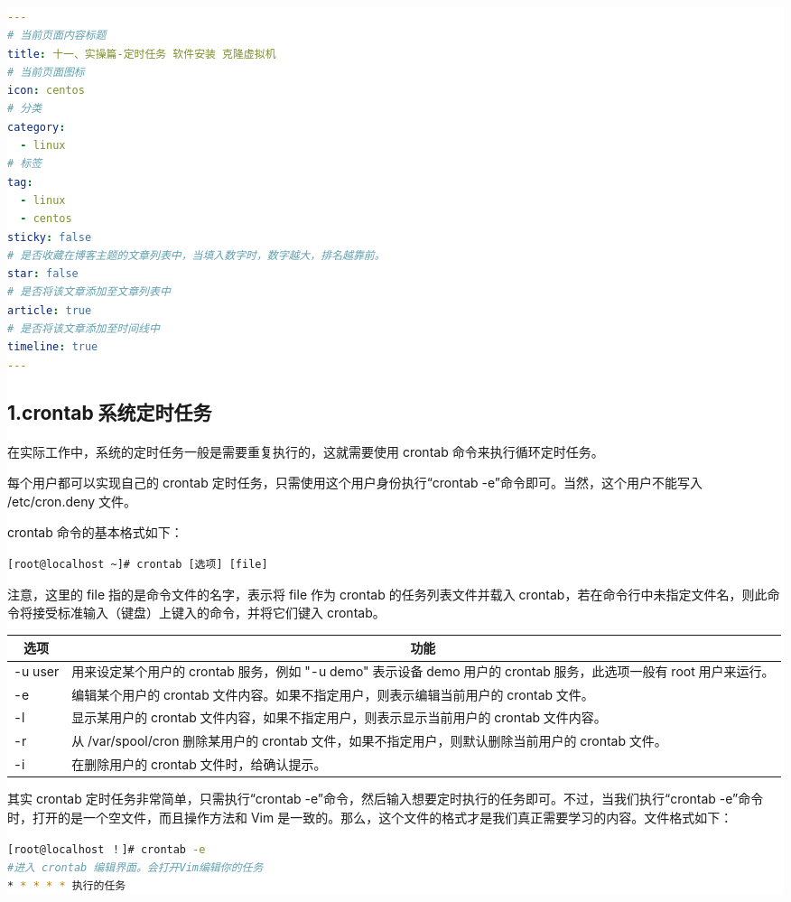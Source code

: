 ```yaml
---
# 当前页面内容标题
title: 十一、实操篇-定时任务 软件安装 克隆虚拟机
# 当前页面图标
icon: centos
# 分类
category:
  - linux
# 标签
tag: 
  - linux
  - centos
sticky: false
# 是否收藏在博客主题的文章列表中，当填入数字时，数字越大，排名越靠前。
star: false
# 是否将该文章添加至文章列表中
article: true
# 是否将该文章添加至时间线中
timeline: true
---
```


## 1.crontab 系统定时任务

在实际工作中，系统的定时任务一般是需要重复执行的，这就需要使用 crontab 命令来执行循环定时任务。

每个用户都可以实现自己的 crontab 定时任务，只需使用这个用户身份执行“crontab -e”命令即可。当然，这个用户不能写入 /etc/cron.deny 文件。

crontab 命令的基本格式如下：

`[root@localhost ~]# crontab [选项] [file]`

注意，这里的 file 指的是命令文件的名字，表示将 file 作为 crontab 的任务列表文件并载入 crontab，若在命令行中未指定文件名，则此命令将接受标准输入（键盘）上键入的命令，并将它们键入 crontab。

| 选项    | 功能                                                         |
| ------- | ------------------------------------------------------------ |
| -u user | 用来设定某个用户的 crontab 服务，例如 "-u demo" 表示设备 demo 用户的 crontab 服务，此选项一般有 root 用户来运行。 |
| -e      | 编辑某个用户的 crontab 文件内容。如果不指定用户，则表示编辑当前用户的 crontab 文件。 |
| -l      | 显示某用户的 crontab 文件内容，如果不指定用户，则表示显示当前用户的 crontab 文件内容。 |
| -r      | 从 /var/spool/cron 删除某用户的 crontab 文件，如果不指定用户，则默认删除当前用户的 crontab 文件。 |
| -i      | 在删除用户的 crontab 文件时，给确认提示。                    |

其实 crontab 定时任务非常简单，只需执行“crontab -e”命令，然后输入想要定时执行的任务即可。不过，当我们执行“crontab -e”命令时，打开的是一个空文件，而且操作方法和 Vim 是一致的。那么，这个文件的格式才是我们真正需要学习的内容。文件格式如下：

```bash
[root@localhost ！]# crontab -e
#进入 crontab 编辑界面。会打开Vim编辑你的任务
* * * * * 执行的任务
```
